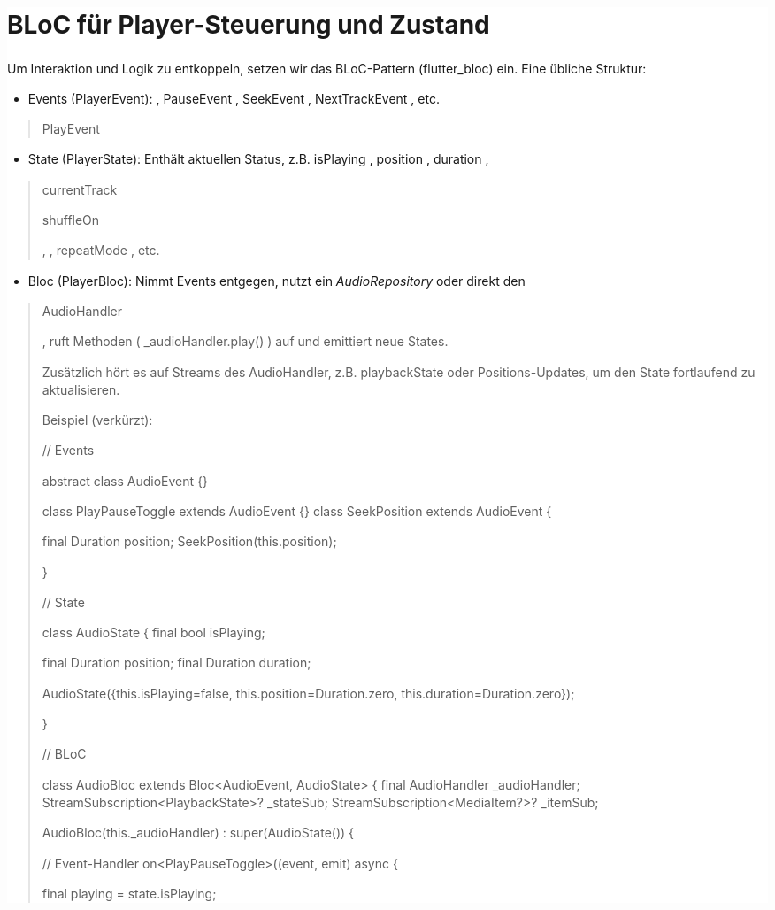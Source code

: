 # BLoC für Player-Steuerung und Zustand

Um Interaktion und Logik zu entkoppeln, setzen wir das BLoC-Pattern
(flutter_bloc) ein. Eine übliche Struktur:

- Events (PlayerEvent): , PauseEvent , SeekEvent , NextTrackEvent , etc.

> PlayEvent

- State (PlayerState): Enthält aktuellen Status, z.B. isPlaying ,
  position , duration ,

> currentTrack
>
> shuffleOn
>
> , , repeatMode , etc.

- Bloc (PlayerBloc): Nimmt Events entgegen, nutzt ein *AudioRepository*
  oder direkt den

> AudioHandler
>
> , ruft Methoden ( \_audioHandler.play() ) auf und emittiert neue
> States.
>
> Zusätzlich hört es auf Streams des AudioHandler, z.B. playbackState
> oder Positions-Updates, um den State fortlaufend zu aktualisieren.
>
> Beispiel (verkürzt):
>
> // Events
>
> abstract class AudioEvent {}
>
> class PlayPauseToggle extends AudioEvent {} class SeekPosition extends
> AudioEvent {
>
> final Duration position; SeekPosition(this.position);
>
> }
>
> // State
>
> class AudioState { final bool isPlaying;
>
> final Duration position; final Duration duration;
>
> AudioState({this.isPlaying=false, this.position=Duration.zero,
> this.duration=Duration.zero});
>
> }
>
> // BLoC
>
> class AudioBloc extends Bloc\<AudioEvent, AudioState\> { final
> AudioHandler \_audioHandler; StreamSubscription\<PlaybackState\>?
> \_stateSub; StreamSubscription\<MediaItem?\>? \_itemSub;
>
> AudioBloc(this.\_audioHandler) : super(AudioState()) {
>
> // Event-Handler on\<PlayPauseToggle\>((event, emit) async {
>
> final playing = state.isPlaying;
>